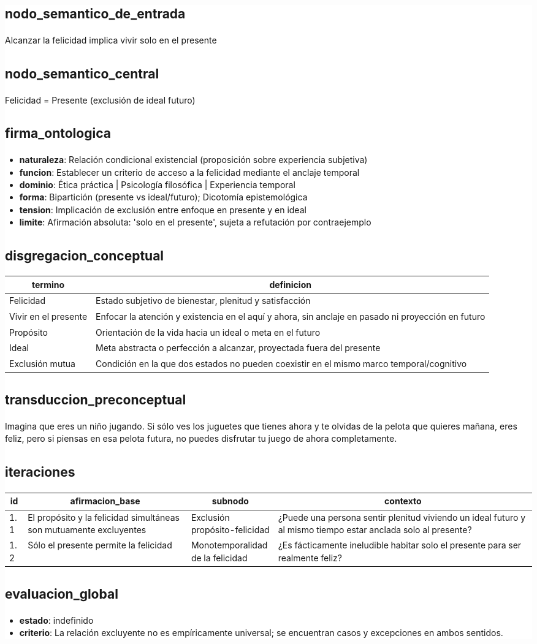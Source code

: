 ## nodo_semantico_de_entrada

Alcanzar la felicidad implica vivir solo en el presente

## nodo_semantico_central

Felicidad = Presente (exclusión de ideal futuro)

## firma_ontologica

- **naturaleza**: Relación condicional existencial (proposición sobre experiencia subjetiva)
- **funcion**: Establecer un criterio de acceso a la felicidad mediante el anclaje temporal
- **dominio**: Ética práctica | Psicología filosófica | Experiencia temporal
- **forma**: Bipartición (presente vs ideal/futuro); Dicotomía epistemológica
- **tension**: Implicación de exclusión entre enfoque en presente y en ideal
- **limite**: Afirmación absoluta: 'solo en el presente', sujeta a refutación por contraejemplo

## disgregacion_conceptual

| termino | definicion |
| --- | --- |
| Felicidad | Estado subjetivo de bienestar, plenitud y satisfacción |
| Vivir en el presente | Enfocar la atención y existencia en el aquí y ahora, sin anclaje en pasado ni proyección en futuro |
| Propósito | Orientación de la vida hacia un ideal o meta en el futuro |
| Ideal | Meta abstracta o perfección a alcanzar, proyectada fuera del presente |
| Exclusión mutua | Condición en la que dos estados no pueden coexistir en el mismo marco temporal/cognitivo |

## transduccion_preconceptual

Imagina que eres un niño jugando. Si sólo ves los juguetes que tienes ahora y te olvidas de la pelota que quieres mañana, eres feliz, pero si piensas en esa pelota futura, no puedes disfrutar tu juego de ahora completamente.

## iteraciones

| id | afirmacion_base | subnodo | contexto |
| --- | --- | --- | --- |
| 1.1 | El propósito y la felicidad simultáneas son mutuamente excluyentes | Exclusión propósito-felicidad | ¿Puede una persona sentir plenitud viviendo un ideal futuro y al mismo tiempo estar anclada solo al presente? |
| 1.2 | Sólo el presente permite la felicidad | Monotemporalidad de la felicidad | ¿Es fácticamente ineludible habitar solo el presente para ser realmente feliz? |

## evaluacion_global

- **estado**: indefinido
- **criterio**: La relación excluyente no es empíricamente universal; se encuentran casos y excepciones en ambos sentidos.

